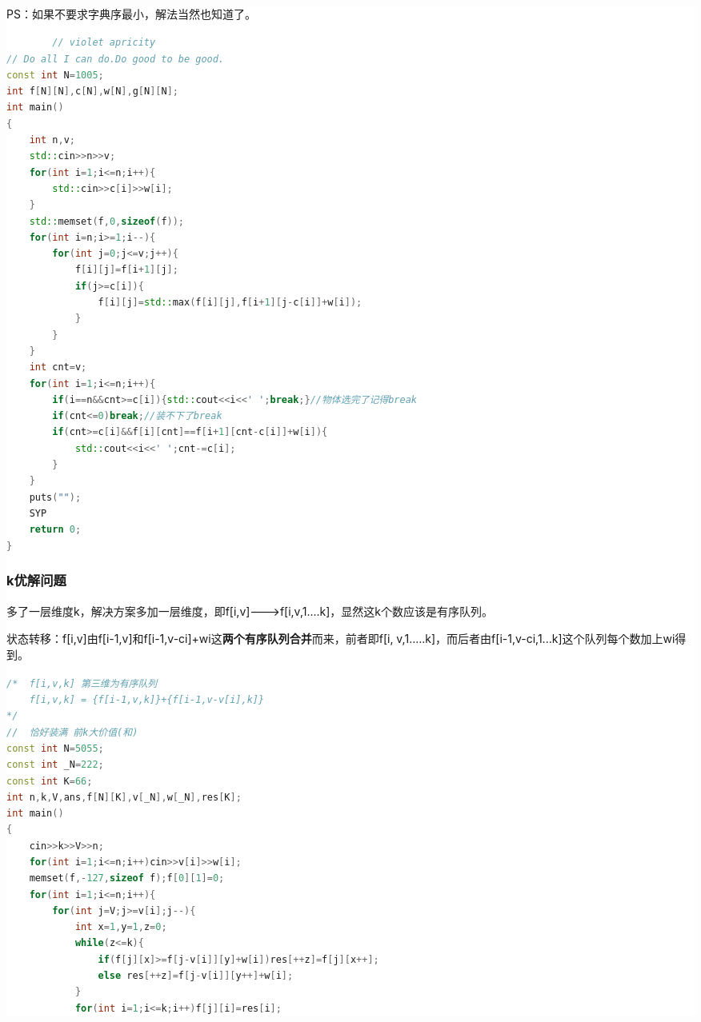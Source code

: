 PS：如果不要求字典序最小，解法当然也知道了。

```c++
        // violet apricity
// Do all I can do.Do good to be good.
const int N=1005;
int f[N][N],c[N],w[N],g[N][N];
int main()
{
    int n,v;
    std::cin>>n>>v;
    for(int i=1;i<=n;i++){
        std::cin>>c[i]>>w[i];
    }
    std::memset(f,0,sizeof(f));
    for(int i=n;i>=1;i--){
        for(int j=0;j<=v;j++){
            f[i][j]=f[i+1][j];
            if(j>=c[i]){
                f[i][j]=std::max(f[i][j],f[i+1][j-c[i]]+w[i]);
            }
        }
    }
    int cnt=v;
    for(int i=1;i<=n;i++){
        if(i==n&&cnt>=c[i]){std::cout<<i<<' ';break;}//物体选完了记得break
        if(cnt<=0)break;//装不下了break
        if(cnt>=c[i]&&f[i][cnt]==f[i+1][cnt-c[i]]+w[i]){
            std::cout<<i<<' ';cnt-=c[i];
        }
    }
    puts("");
    SYP
    return 0;
}
```

### k优解问题

多了一层维度k，解决方案多加一层维度，即f[i,v]--->f[i,v,1....k]，显然这k个数应该是有序队列。

状态转移：f[i,v]由f[i-1,v]和f[i-1,v-ci]+wi这**两个有序队列合并**而来，前者即f[i, v,1.....k]，而后者由f[i-1,v-ci,1...k]这个队列每个数加上wi得到。

```c++
/*  f[i,v,k] 第三维为有序队列
    f[i,v,k] = {f[i-1,v,k]}+{f[i-1,v-v[i],k]}
*/
//  恰好装满 前k大价值(和)
const int N=5055;
const int _N=222;
const int K=66;
int n,k,V,ans,f[N][K],v[_N],w[_N],res[K];
int main()
{
    cin>>k>>V>>n;
    for(int i=1;i<=n;i++)cin>>v[i]>>w[i];
    memset(f,-127,sizeof f);f[0][1]=0;
    for(int i=1;i<=n;i++){
        for(int j=V;j>=v[i];j--){
            int x=1,y=1,z=0;
            while(z<=k){
                if(f[j][x]>=f[j-v[i]][y]+w[i])res[++z]=f[j][x++];
                else res[++z]=f[j-v[i]][y++]+w[i];
            }
            for(int i=1;i<=k;i++)f[j][i]=res[i];
```